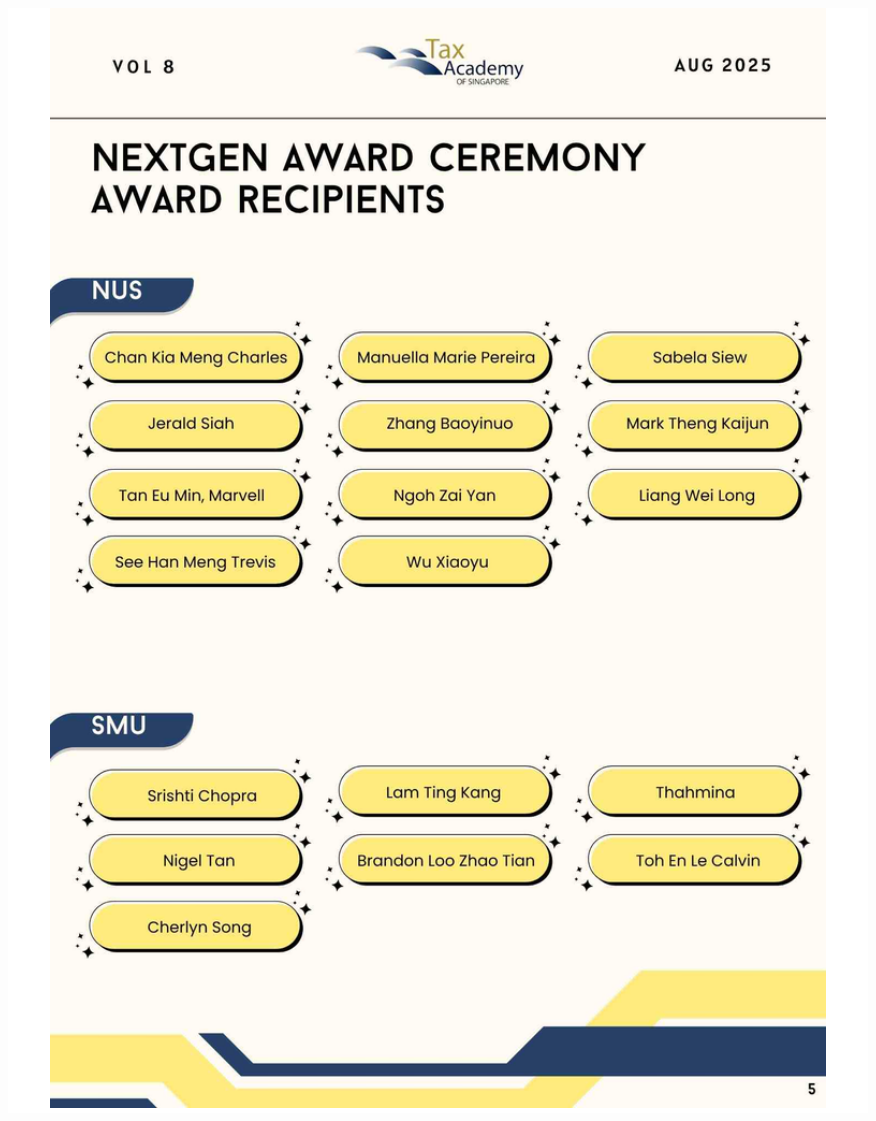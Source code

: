 <img style="width: 100%" height="auto" width="100%" alt="" src="/images/August_5.jpg">
</div>
<div class="isomer-image-wrapper">